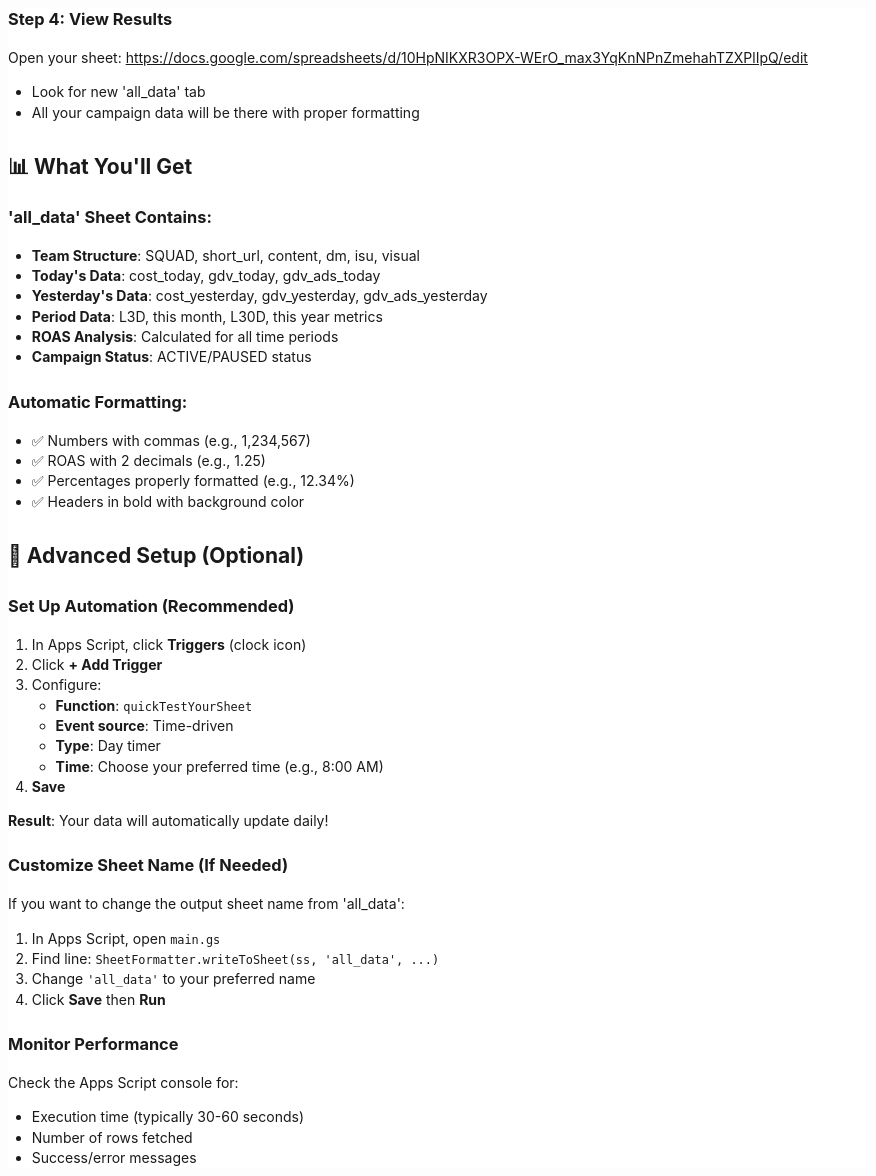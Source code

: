 ### **Step 4: View Results**
Open your sheet: https://docs.google.com/spreadsheets/d/10HpNIKXR3OPX-WErO_max3YqKnNPnZmehahTZXPlIpQ/edit
- Look for new 'all_data' tab
- All your campaign data will be there with proper formatting

## 📊 **What You'll Get**

### **'all_data' Sheet Contains**:
- **Team Structure**: SQUAD, short_url, content, dm, isu, visual
- **Today's Data**: cost_today, gdv_today, gdv_ads_today
- **Yesterday's Data**: cost_yesterday, gdv_yesterday, gdv_ads_yesterday
- **Period Data**: L3D, this month, L30D, this year metrics
- **ROAS Analysis**: Calculated for all time periods
- **Campaign Status**: ACTIVE/PAUSED status

### **Automatic Formatting**:
- ✅ Numbers with commas (e.g., 1,234,567)
- ✅ ROAS with 2 decimals (e.g., 1.25)
- ✅ Percentages properly formatted (e.g., 12.34%)
- ✅ Headers in bold with background color

## 🔧 **Advanced Setup (Optional)**

### **Set Up Automation** (Recommended)
1. In Apps Script, click **Triggers** (clock icon)
2. Click **+ Add Trigger**
3. Configure:
   - **Function**: `quickTestYourSheet`
   - **Event source**: Time-driven
   - **Type**: Day timer
   - **Time**: Choose your preferred time (e.g., 8:00 AM)
4. **Save**

**Result**: Your data will automatically update daily!

### **Customize Sheet Name** (If Needed)
If you want to change the output sheet name from 'all_data':

1. In Apps Script, open `main.gs`
2. Find line: `SheetFormatter.writeToSheet(ss, 'all_data', ...)`
3. Change `'all_data'` to your preferred name
4. Click **Save** then **Run**

### **Monitor Performance**
Check the Apps Script console for:
- Execution time (typically 30-60 seconds)
- Number of rows fetched
- Success/error messages
